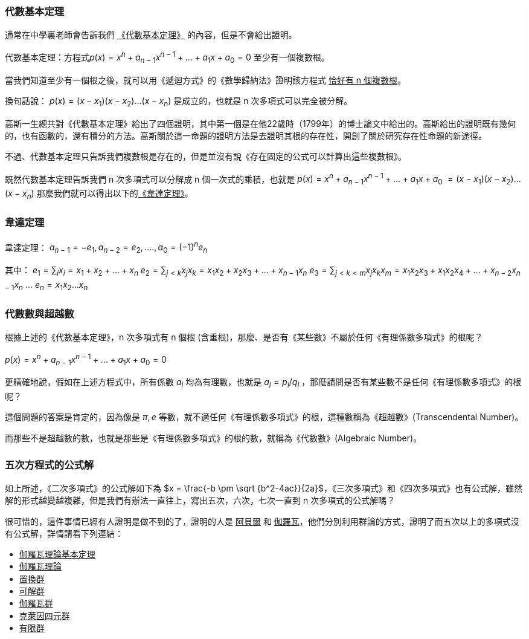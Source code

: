 ### 代數基本定理

通常在中學裏老師會告訴我們 [《代數基本定理》](https://zh.wikipedia.org/wiki/%E4%BB%A3%E6%95%B0%E5%9F%BA%E6%9C%AC%E5%AE%9A%E7%90%86) 的內容，但是不會給出證明。

代數基本定理：方程式$`p(x)=x^n+a_{n-1} x^{n-1}+...+a_1 x+a_0=0`$ 至少有一個複數根。

當我們知道至少有一個根之後，就可以用《遞迴方式》的《數學歸納法》證明該方程式 [恰好有 n 個複數根](http://www.chsh.chc.edu.tw/ezfiles/0/1000/img/102/1021104.pdf)。

換句話說： $`p(x)=(x-x_1)(x-x_2)...(x-x_n)`$ 是成立的，也就是 n 次多項式可以完全被分解。

高斯一生總共對《代數基本定理》給出了四個證明，其中第一個是在他22歲時（1799年）的博士論文中給出的。高斯給出的證明既有幾何的，也有函數的，還有積分的方法。高斯關於這一命題的證明方法是去證明其根的存在性，開創了關於研究存在性命題的新途徑。

不過、代數基本定理只告訴我們複數根是存在的，但是並沒有說《存在固定的公式可以計算出這些複數根》。

既然代數基本定理告訴我們 n 次多項式可以分解成 n 個一次式的乘積，也就是 $`p(x)=x^n+a_{n-1} x^{n-1}+...+a_1 x+a_0`$ $`=(x-x_1)(x-x_2)...(x-x_n)`$  那麼我們就可以得出以下的[《韋達定理》](https://zh.wikipedia.org/wiki/%E9%9F%A6%E8%BE%BE%E5%AE%9A%E7%90%86)。

### 韋達定理

韋達定理： $`a_{n-1}=-e_1, a_{n-2}=e_2, ...., a_0=(-1)^ne_n`$

其中：
$`e_1=\sum_i x_i =x_1+x_2+...+x_n`$
$`e_2=\sum_{j<k} x_j x_k = x_1x_2+x_2x_3+...+x_{n-1}x_n`$
$`e_3=\sum_{j<k<m} x_j x_k x_m = x_1x_2x_3+x_1 x_2x_4+...+x_{n-2}x_{n-1}x_n`$
...
$`e_n=x_1x_2...x_n`$

### 代數數與超越數

根據上述的《代數基本定理》，n 次多項式有 n 個根 (含重根)，那麼、是否有《某些數》不屬於任何《有理係數多項式》的根呢？

$`p(x)=x^n+a_{n-1} x^{n-1}+...+a_1 x+a_0=0`$

更精確地說，假如在上述方程式中，所有係數 $`a_i`$ 均為有理數，也就是 $`a_i=p_i/q_i`$ ，那麼請問是否有某些數不是任何《有理係數多項式》的根呢？

這個問題的答案是肯定的，因為像是 $`\pi,e`$ 等數，就不適任何《有理係數多項式》的根，這種數稱為《超越數》(Transcendental Number)。

而那些不是超越數的數，也就是那些是《有理係數多項式》的根的數，就稱為《代數數》(Algebraic Number)。

### 五次方程式的公式解

如上所述，《二次多項式》的公式解如下為 $`x = \frac{-b \pm \sqrt {b^2-4ac}}{2a}`$，《三次多項式》和《四次多項式》也有公式解，雖然解的形式越變越複雜，但是我們有辦法一直往上，寫出五次，六次，七次一直到 n 次多項式的公式解嗎？

很可惜的，這件事情已經有人證明是做不到的了，證明的人是 [阿貝爾](https://zh.wikipedia.org/wiki/%E5%B0%BC%E5%B0%94%E6%96%AF%C2%B7%E9%98%BF%E8%B4%9D%E5%B0%94) 和 [伽羅瓦](https://zh.wikipedia.org/wiki/%E5%9F%83%E7%93%A6%E9%87%8C%E6%96%AF%E7%89%B9%C2%B7%E4%BC%BD%E7%BD%97%E7%93%A6)，他們分別利用群論的方式，證明了而五次以上的多項式沒有公式解，詳情請看下列連結：

* [伽羅瓦理論基本定理](https://zh.wikipedia.org/wiki/%E4%BC%BD%E7%BD%97%E7%93%A6%E7%90%86%E8%AE%BA%E5%9F%BA%E6%9C%AC%E5%AE%9A%E7%90%86)
* [伽羅瓦理論](https://zh.wikipedia.org/wiki/%E4%BC%BD%E7%BE%85%E7%93%A6%E7%90%86%E8%AB%96)
* [置換群](https://zh.wikipedia.org/wiki/%E7%BD%AE%E6%8D%A2%E7%BE%A4)
* [可解群](https://zh.wikipedia.org/wiki/%E5%8F%AF%E8%A7%A3%E7%BE%A4)
* [伽羅瓦群](https://zh.wikipedia.org/wiki/%E4%BC%BD%E7%BD%97%E7%93%A6%E7%BE%A4)
* [克萊因四元群](https://zh.wikipedia.org/wiki/%E5%85%8B%E8%8E%B1%E5%9B%A0%E5%9B%9B%E5%85%83%E7%BE%A4)
* [有限群](https://zh.wikipedia.org/wiki/%E6%9C%89%E9%99%90%E7%BE%A4)




